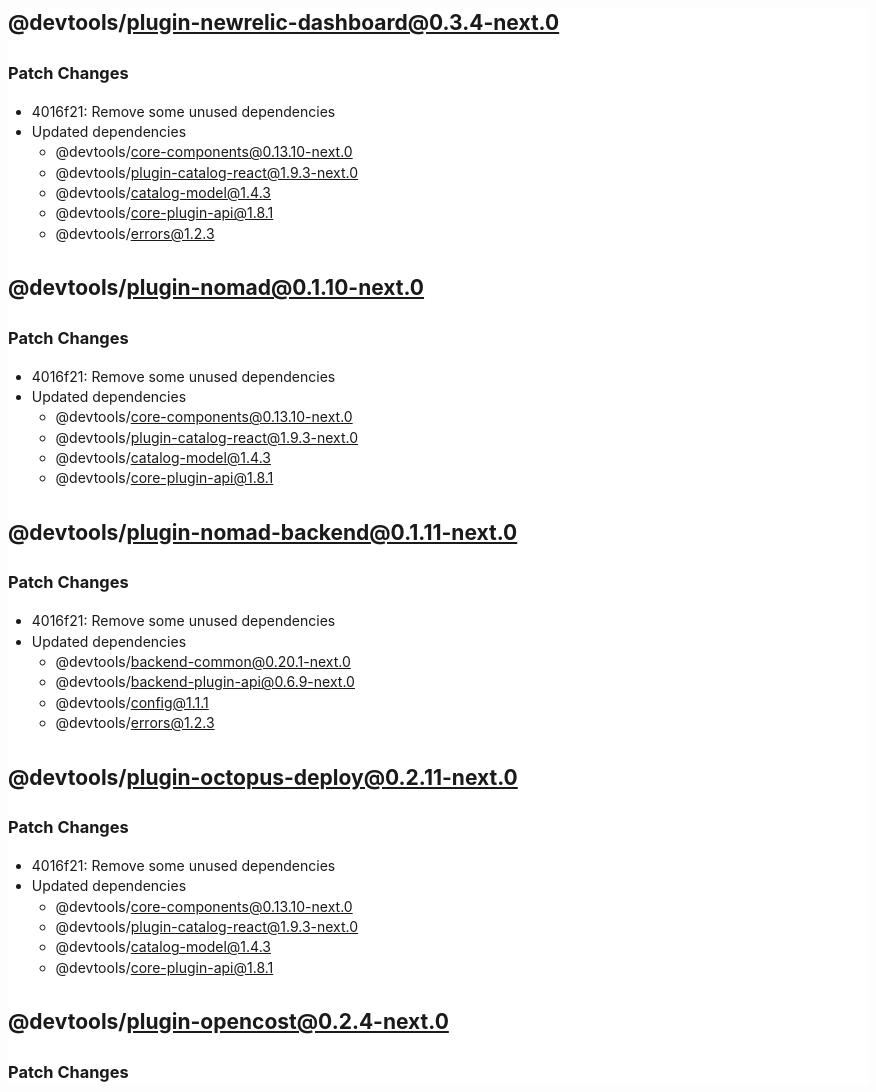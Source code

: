 ## @devtools/plugin-newrelic-dashboard@0.3.4-next.0

### Patch Changes

- 4016f21: Remove some unused dependencies
- Updated dependencies
  - @devtools/core-components@0.13.10-next.0
  - @devtools/plugin-catalog-react@1.9.3-next.0
  - @devtools/catalog-model@1.4.3
  - @devtools/core-plugin-api@1.8.1
  - @devtools/errors@1.2.3

## @devtools/plugin-nomad@0.1.10-next.0

### Patch Changes

- 4016f21: Remove some unused dependencies
- Updated dependencies
  - @devtools/core-components@0.13.10-next.0
  - @devtools/plugin-catalog-react@1.9.3-next.0
  - @devtools/catalog-model@1.4.3
  - @devtools/core-plugin-api@1.8.1

## @devtools/plugin-nomad-backend@0.1.11-next.0

### Patch Changes

- 4016f21: Remove some unused dependencies
- Updated dependencies
  - @devtools/backend-common@0.20.1-next.0
  - @devtools/backend-plugin-api@0.6.9-next.0
  - @devtools/config@1.1.1
  - @devtools/errors@1.2.3

## @devtools/plugin-octopus-deploy@0.2.11-next.0

### Patch Changes

- 4016f21: Remove some unused dependencies
- Updated dependencies
  - @devtools/core-components@0.13.10-next.0
  - @devtools/plugin-catalog-react@1.9.3-next.0
  - @devtools/catalog-model@1.4.3
  - @devtools/core-plugin-api@1.8.1

## @devtools/plugin-opencost@0.2.4-next.0

### Patch Changes
